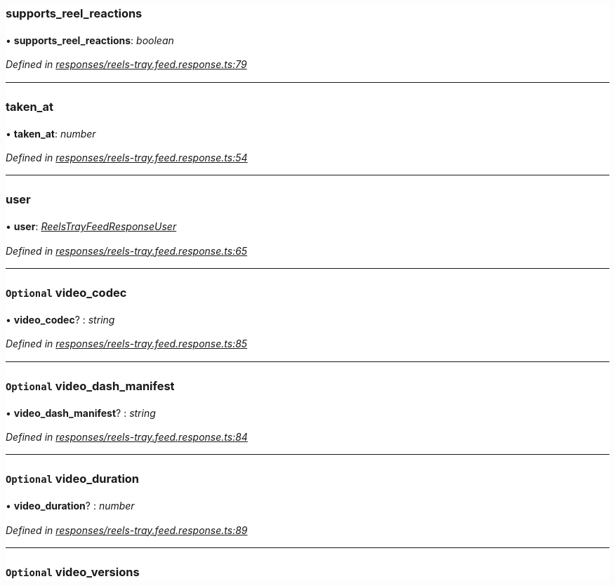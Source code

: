 ###  supports_reel_reactions

• **supports_reel_reactions**: *boolean*

*Defined in [responses/reels-tray.feed.response.ts:79](https://github.com/dilame/instagram-private-api/blob/e9c516c/src/responses/reels-tray.feed.response.ts#L79)*

___

###  taken_at

• **taken_at**: *number*

*Defined in [responses/reels-tray.feed.response.ts:54](https://github.com/dilame/instagram-private-api/blob/e9c516c/src/responses/reels-tray.feed.response.ts#L54)*

___

###  user

• **user**: *[ReelsTrayFeedResponseUser](_responses_reels_tray_feed_response_.reelstrayfeedresponseuser.md)*

*Defined in [responses/reels-tray.feed.response.ts:65](https://github.com/dilame/instagram-private-api/blob/e9c516c/src/responses/reels-tray.feed.response.ts#L65)*

___

### `Optional` video_codec

• **video_codec**? : *string*

*Defined in [responses/reels-tray.feed.response.ts:85](https://github.com/dilame/instagram-private-api/blob/e9c516c/src/responses/reels-tray.feed.response.ts#L85)*

___

### `Optional` video_dash_manifest

• **video_dash_manifest**? : *string*

*Defined in [responses/reels-tray.feed.response.ts:84](https://github.com/dilame/instagram-private-api/blob/e9c516c/src/responses/reels-tray.feed.response.ts#L84)*

___

### `Optional` video_duration

• **video_duration**? : *number*

*Defined in [responses/reels-tray.feed.response.ts:89](https://github.com/dilame/instagram-private-api/blob/e9c516c/src/responses/reels-tray.feed.response.ts#L89)*

___

### `Optional` video_versions
